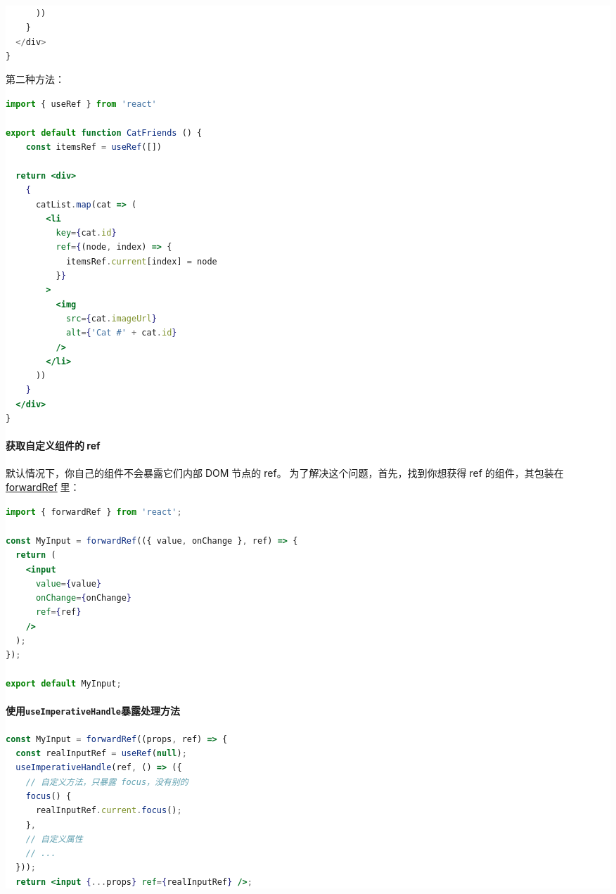 ```jsx
      ))
    }
  </div>
}
```
第二种方法：
```jsx
import { useRef } from 'react'

export default function CatFriends () {
	const itemsRef = useRef([])
  
  return <div>
    {
      catList.map(cat => (
        <li
          key={cat.id}
          ref={(node, index) => {
            itemsRef.current[index] = node
          }}
        >
          <img
            src={cat.imageUrl}
            alt={'Cat #' + cat.id}
          />
        </li>
      ))
    }
  </div>
}
```
#### 获取自定义组件的 ref
默认情况下，你自己的组件不会暴露它们内部 DOM 节点的 ref。
为了解决这个问题，首先，找到你想获得 ref 的组件，其包装在 [forwardRef](https://react.docschina.org/reference/react/forwardRef) 里：
```jsx
import { forwardRef } from 'react';

const MyInput = forwardRef(({ value, onChange }, ref) => {
  return (
    <input
      value={value}
      onChange={onChange}
      ref={ref}
    />
  );
});

export default MyInput;
```
#### 使用`useImperativeHandle`暴露处理方法
```jsx
const MyInput = forwardRef((props, ref) => {
  const realInputRef = useRef(null);
  useImperativeHandle(ref, () => ({
    // 自定义方法，只暴露 focus，没有别的
    focus() {
      realInputRef.current.focus();
    },
    // 自定义属性
    // ...
  }));
  return <input {...props} ref={realInputRef} />;
```